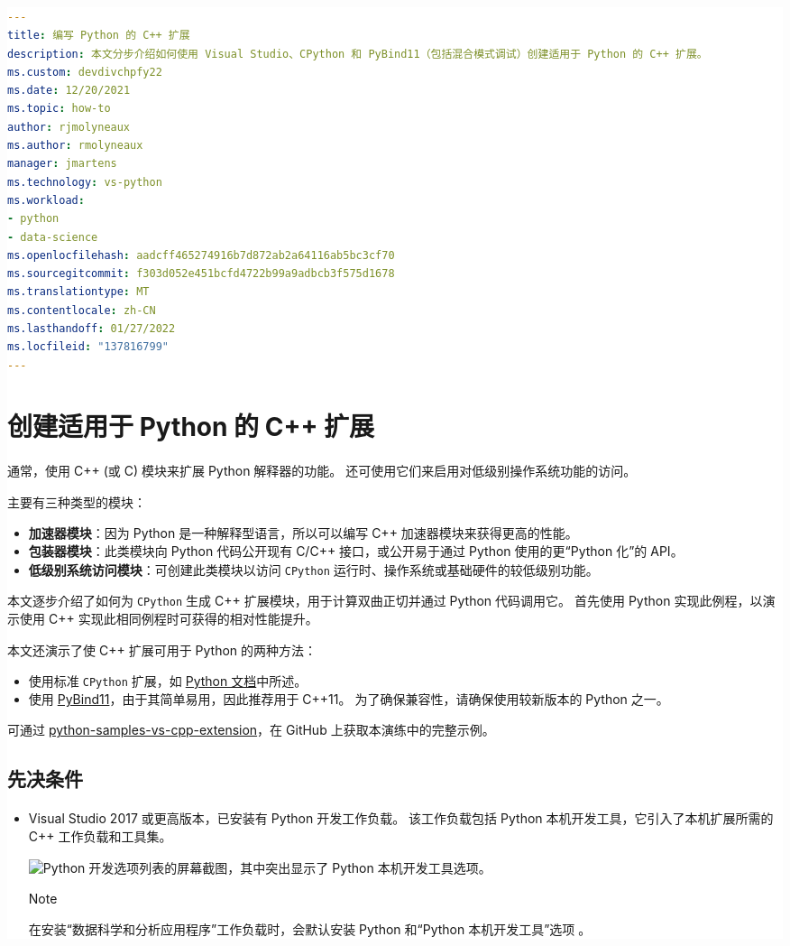 ```yaml
---
title: 编写 Python 的 C++ 扩展
description: 本文分步介绍如何使用 Visual Studio、CPython 和 PyBind11（包括混合模式调试）创建适用于 Python 的 C++ 扩展。
ms.custom: devdivchpfy22
ms.date: 12/20/2021
ms.topic: how-to
author: rjmolyneaux
ms.author: rmolyneaux
manager: jmartens
ms.technology: vs-python
ms.workload:
- python
- data-science
ms.openlocfilehash: aadcff465274916b7d872ab2a64116ab5bc3cf70
ms.sourcegitcommit: f303d052e451bcfd4722b99a9adbcb3f575d1678
ms.translationtype: MT
ms.contentlocale: zh-CN
ms.lasthandoff: 01/27/2022
ms.locfileid: "137816799"
---
```

# <a name="create-a-c-extension-for-python"></a>创建适用于 Python 的 C++ 扩展

通常，使用 C++ (或 C) 模块来扩展 Python 解释器的功能。 还可使用它们来启用对低级别操作系统功能的访问。

主要有三种类型的模块：

- **加速器模块**：因为 Python 是一种解释型语言，所以可以编写 C++ 加速器模块来获得更高的性能。
- **包装器模块**：此类模块向 Python 代码公开现有 C/C++ 接口，或公开易于通过 Python 使用的更“Python 化”的 API。
- **低级别系统访问模块**：可创建此类模块以访问 `CPython` 运行时、操作系统或基础硬件的较低级别功能。

本文逐步介绍了如何为 `CPython` 生成 C++ 扩展模块，用于计算双曲正切并通过 Python 代码调用它。 首先使用 Python 实现此例程，以演示使用 C++ 实现此相同例程时可获得的相对性能提升。

本文还演示了使 C++ 扩展可用于 Python 的两种方法：

- 使用标准 `CPython` 扩展，如 [Python 文档](https://docs.python.org/3/c-api/)中所述。
- 使用 [PyBind11](https://github.com/pybind/pybind11)，由于其简单易用，因此推荐用于 C++11。 为了确保兼容性，请确保使用较新版本的 Python 之一。 

可通过 [python-samples-vs-cpp-extension](https://github.com/Microsoft/python-sample-vs-cpp-extension)，在 GitHub 上获取本演练中的完整示例。

## <a name="prerequisites"></a>先决条件

- Visual Studio 2017 或更高版本，已安装有 Python 开发工作负载。 该工作负载包括 Python 本机开发工具，它引入了本机扩展所需的 C++ 工作负载和工具集。

    ![Python 开发选项列表的屏幕截图，其中突出显示了 Python 本机开发工具选项。](media/cpp-install-native.png)

    > [!NOTE]
    > 在安装“数据科学和分析应用程序”工作负载时，会默认安装 Python 和“Python 本机开发工具”选项 。
